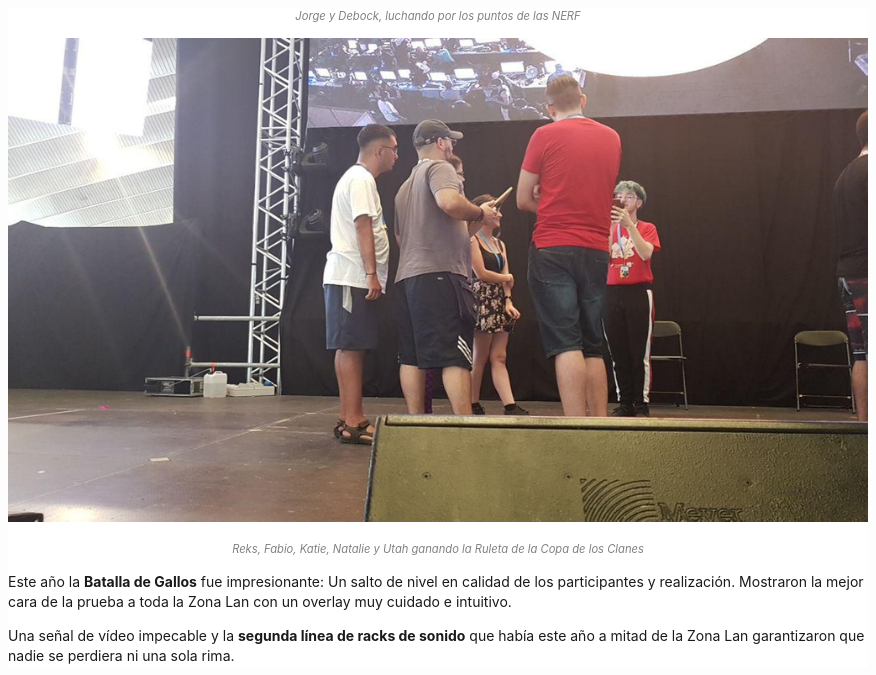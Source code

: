 <p style="color:gray; font-size:80%;" align="center"><i>Jorge y Debock, luchando por los puntos de las NERF</i></p>

![](/assets/images/2018/07/Ruleta.jpg)

<p style="color:gray; font-size:80%;" align="center"><i>Reks, Fabio, Katie, Natalie y Utah ganando la Ruleta de la Copa de los Clanes</i></p>

Este año la **Batalla de Gallos** fue impresionante: Un salto de nivel en calidad de los participantes y realización. Mostraron la mejor cara de la prueba a toda la Zona Lan con un overlay muy cuidado e intuitivo.

Una señal de vídeo impecable y la **segunda línea de racks de sonido** que había este año a mitad de la Zona Lan garantizaron que nadie se perdiera ni una sola rima.
